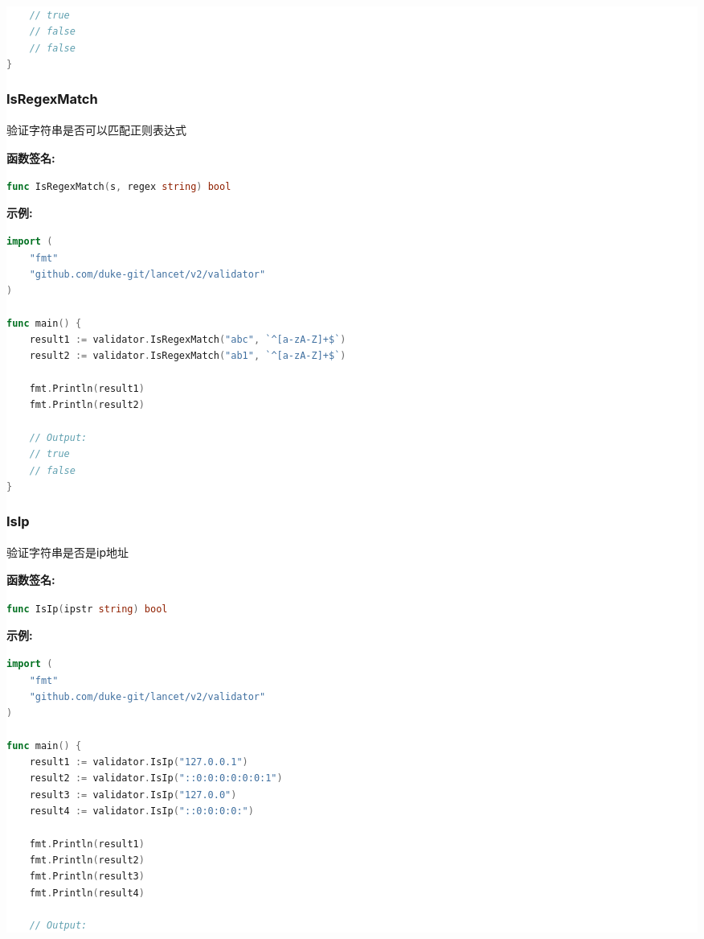 ```go
    // true
    // false
    // false
}
```

### <span id="IsRegexMatch">IsRegexMatch</span>

<p>验证字符串是否可以匹配正则表达式</p>

<b>函数签名:</b>

```go
func IsRegexMatch(s, regex string) bool
```

<b>示例:</b>

```go
import (
    "fmt"
    "github.com/duke-git/lancet/v2/validator"
)

func main() {
    result1 := validator.IsRegexMatch("abc", `^[a-zA-Z]+$`)
    result2 := validator.IsRegexMatch("ab1", `^[a-zA-Z]+$`)

    fmt.Println(result1)
    fmt.Println(result2)

    // Output:
    // true
    // false
}
```



### <span id="IsIp">IsIp</span>

<p>验证字符串是否是ip地址</p>

<b>函数签名:</b>

```go
func IsIp(ipstr string) bool
```

<b>示例:</b>

```go
import (
    "fmt"
    "github.com/duke-git/lancet/v2/validator"
)

func main() {
    result1 := validator.IsIp("127.0.0.1")
    result2 := validator.IsIp("::0:0:0:0:0:0:1")
    result3 := validator.IsIp("127.0.0")
    result4 := validator.IsIp("::0:0:0:0:")

    fmt.Println(result1)
    fmt.Println(result2)
    fmt.Println(result3)
    fmt.Println(result4)

    // Output:
```